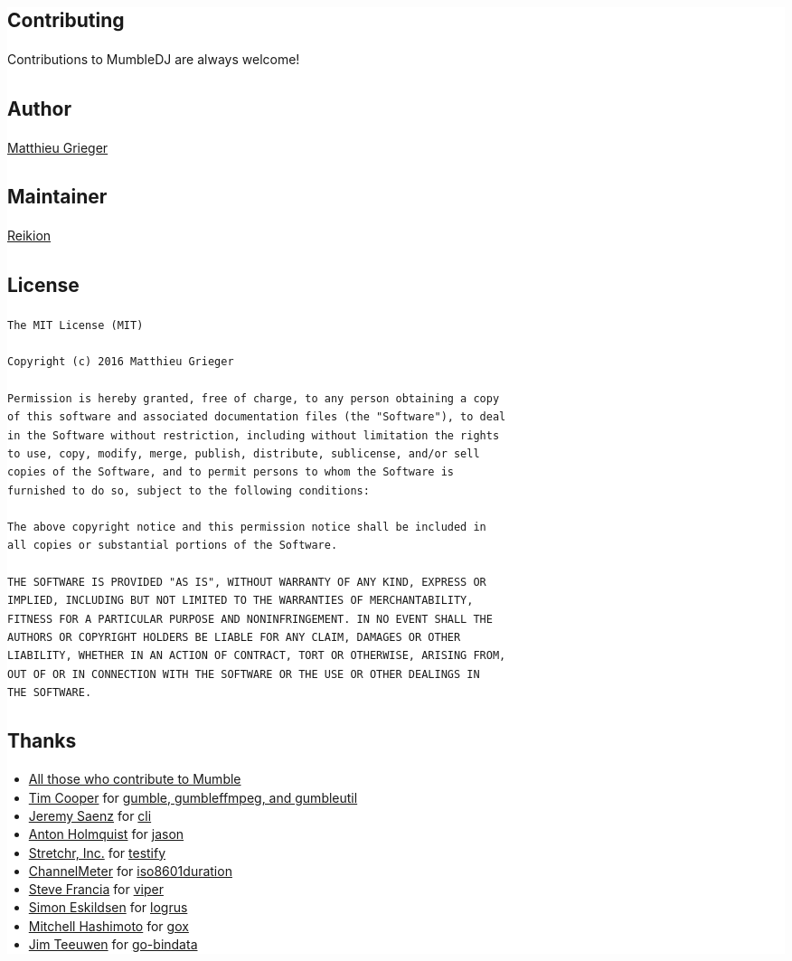 ## Contributing

Contributions to MumbleDJ are always welcome! 

## Author
[Matthieu Grieger](https://github.com/matthieugrieger)

## Maintainer
[Reikion](https://github.com/Reikion)

## License
```
The MIT License (MIT)

Copyright (c) 2016 Matthieu Grieger

Permission is hereby granted, free of charge, to any person obtaining a copy
of this software and associated documentation files (the "Software"), to deal
in the Software without restriction, including without limitation the rights
to use, copy, modify, merge, publish, distribute, sublicense, and/or sell
copies of the Software, and to permit persons to whom the Software is
furnished to do so, subject to the following conditions:

The above copyright notice and this permission notice shall be included in
all copies or substantial portions of the Software.

THE SOFTWARE IS PROVIDED "AS IS", WITHOUT WARRANTY OF ANY KIND, EXPRESS OR
IMPLIED, INCLUDING BUT NOT LIMITED TO THE WARRANTIES OF MERCHANTABILITY,
FITNESS FOR A PARTICULAR PURPOSE AND NONINFRINGEMENT. IN NO EVENT SHALL THE
AUTHORS OR COPYRIGHT HOLDERS BE LIABLE FOR ANY CLAIM, DAMAGES OR OTHER
LIABILITY, WHETHER IN AN ACTION OF CONTRACT, TORT OR OTHERWISE, ARISING FROM,
OUT OF OR IN CONNECTION WITH THE SOFTWARE OR THE USE OR OTHER DEALINGS IN
THE SOFTWARE.
```

## Thanks
* [All those who contribute to Mumble](https://github.com/mumble-voip/mumble/graphs/contributors)
* [Tim Cooper](https://github.com/bontibon) for [gumble, gumbleffmpeg, and gumbleutil](https://layeh.com/gumble)
* [Jeremy Saenz](https://github.com/codegangsta) for [cli](https://github.com/urfave/cli)
* [Anton Holmquist](https://github.com/antonholmquist) for [jason](https://github.com/antonholmquist/jason)
* [Stretchr, Inc.](https://github.com/stretchr) for [testify](https://github.com/stretchr/testify)
* [ChannelMeter](https://github.com/ChannelMeter) for [iso8601duration](https://github.com/ChannelMeter/iso8601duration)
* [Steve Francia](https://github.com/spf13) for [viper](https://github.com/spf13/viper)
* [Simon Eskildsen](https://github.com/sirupsen) for [logrus](https://github.com/sirupsen/logrus)
* [Mitchell Hashimoto](https://github.com/mitchellh) for [gox](https://github.com/mitchellh/gox)
* [Jim Teeuwen](https://github.com/jteeuwen) for [go-bindata](https://github.com/jteeuwen/go-bindata)
